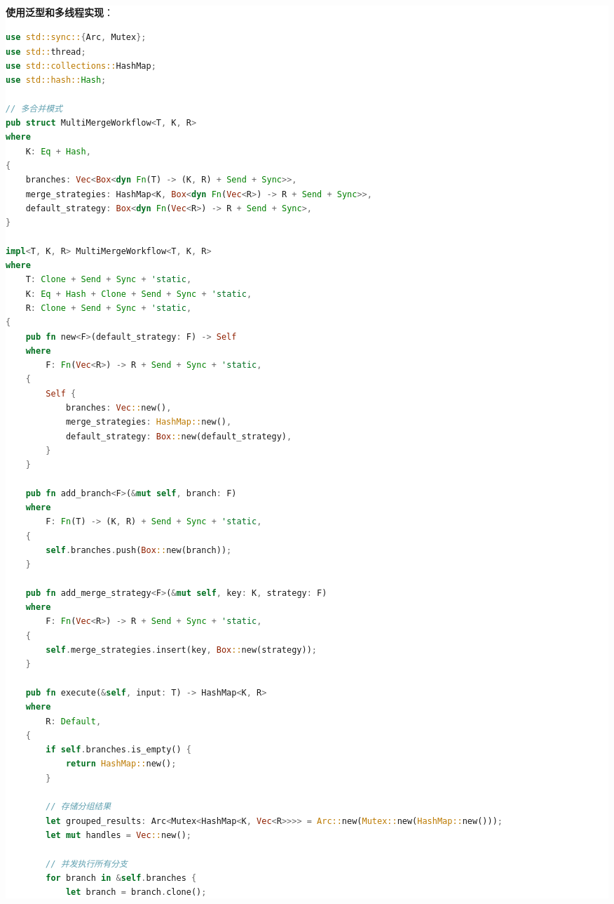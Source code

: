 **使用泛型和多线程实现**：

```rust
use std::sync::{Arc, Mutex};
use std::thread;
use std::collections::HashMap;
use std::hash::Hash;

// 多合并模式
pub struct MultiMergeWorkflow<T, K, R> 
where
    K: Eq + Hash,
{
    branches: Vec<Box<dyn Fn(T) -> (K, R) + Send + Sync>>,
    merge_strategies: HashMap<K, Box<dyn Fn(Vec<R>) -> R + Send + Sync>>,
    default_strategy: Box<dyn Fn(Vec<R>) -> R + Send + Sync>,
}

impl<T, K, R> MultiMergeWorkflow<T, K, R>
where
    T: Clone + Send + Sync + 'static,
    K: Eq + Hash + Clone + Send + Sync + 'static,
    R: Clone + Send + Sync + 'static,
{
    pub fn new<F>(default_strategy: F) -> Self
    where
        F: Fn(Vec<R>) -> R + Send + Sync + 'static,
    {
        Self {
            branches: Vec::new(),
            merge_strategies: HashMap::new(),
            default_strategy: Box::new(default_strategy),
        }
    }
    
    pub fn add_branch<F>(&mut self, branch: F)
    where
        F: Fn(T) -> (K, R) + Send + Sync + 'static,
    {
        self.branches.push(Box::new(branch));
    }
    
    pub fn add_merge_strategy<F>(&mut self, key: K, strategy: F)
    where
        F: Fn(Vec<R>) -> R + Send + Sync + 'static,
    {
        self.merge_strategies.insert(key, Box::new(strategy));
    }
    
    pub fn execute(&self, input: T) -> HashMap<K, R>
    where
        R: Default,
    {
        if self.branches.is_empty() {
            return HashMap::new();
        }
        
        // 存储分组结果
        let grouped_results: Arc<Mutex<HashMap<K, Vec<R>>>> = Arc::new(Mutex::new(HashMap::new()));
        let mut handles = Vec::new();
        
        // 并发执行所有分支
        for branch in &self.branches {
            let branch = branch.clone();
```